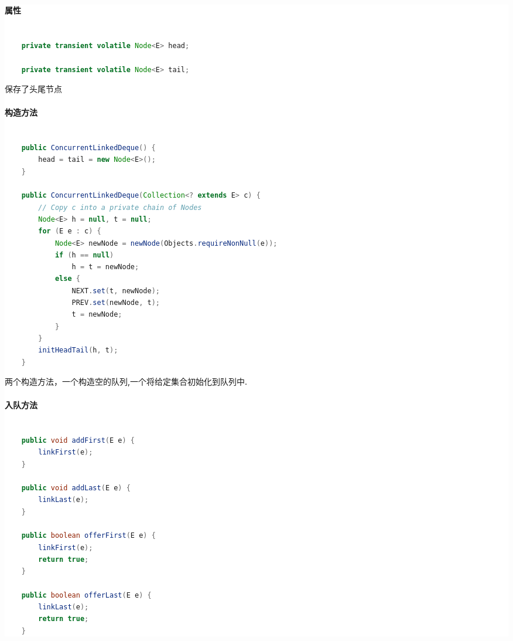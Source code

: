 
#### 属性

```java

    private transient volatile Node<E> head;

    private transient volatile Node<E> tail;
```

保存了头尾节点


#### 构造方法

```java

    public ConcurrentLinkedDeque() {
        head = tail = new Node<E>();
    }

    public ConcurrentLinkedDeque(Collection<? extends E> c) {
        // Copy c into a private chain of Nodes
        Node<E> h = null, t = null;
        for (E e : c) {
            Node<E> newNode = newNode(Objects.requireNonNull(e));
            if (h == null)
                h = t = newNode;
            else {
                NEXT.set(t, newNode);
                PREV.set(newNode, t);
                t = newNode;
            }
        }
        initHeadTail(h, t);
    }
```

两个构造方法，一个构造空的队列,一个将给定集合初始化到队列中.


#### 入队方法

```java

    public void addFirst(E e) {
        linkFirst(e);
    }

    public void addLast(E e) {
        linkLast(e);
    }

    public boolean offerFirst(E e) {
        linkFirst(e);
        return true;
    }

    public boolean offerLast(E e) {
        linkLast(e);
        return true;
    }
```
